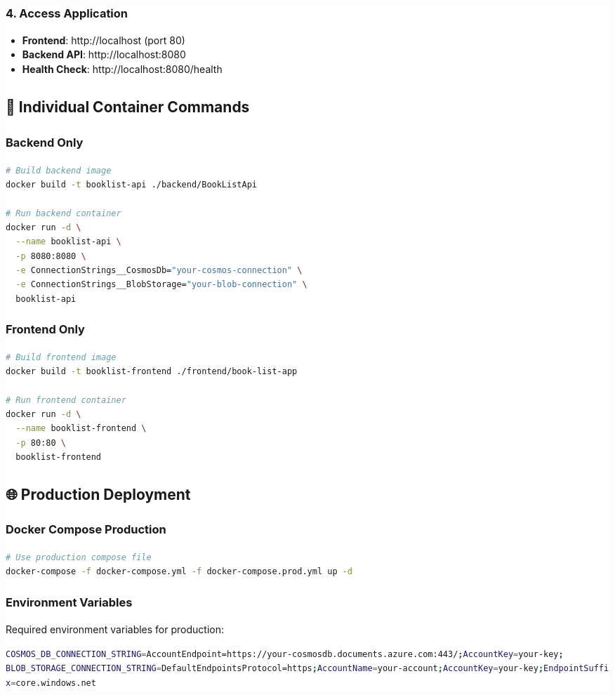 ### 4. **Access Application**
- **Frontend**: http://localhost (port 80)
- **Backend API**: http://localhost:8080
- **Health Check**: http://localhost:8080/health

## 🔧 Individual Container Commands

### Backend Only
```bash
# Build backend image
docker build -t booklist-api ./backend/BookListApi

# Run backend container
docker run -d \
  --name booklist-api \
  -p 8080:8080 \
  -e ConnectionStrings__CosmosDb="your-cosmos-connection" \
  -e ConnectionStrings__BlobStorage="your-blob-connection" \
  booklist-api
```

### Frontend Only
```bash
# Build frontend image
docker build -t booklist-frontend ./frontend/book-list-app

# Run frontend container
docker run -d \
  --name booklist-frontend \
  -p 80:80 \
  booklist-frontend
```

## 🌐 Production Deployment

### Docker Compose Production
```bash
# Use production compose file
docker-compose -f docker-compose.yml -f docker-compose.prod.yml up -d
```

### Environment Variables
Required environment variables for production:

```bash
COSMOS_DB_CONNECTION_STRING=AccountEndpoint=https://your-cosmosdb.documents.azure.com:443/;AccountKey=your-key;
BLOB_STORAGE_CONNECTION_STRING=DefaultEndpointsProtocol=https;AccountName=your-account;AccountKey=your-key;EndpointSuffix=core.windows.net
```
